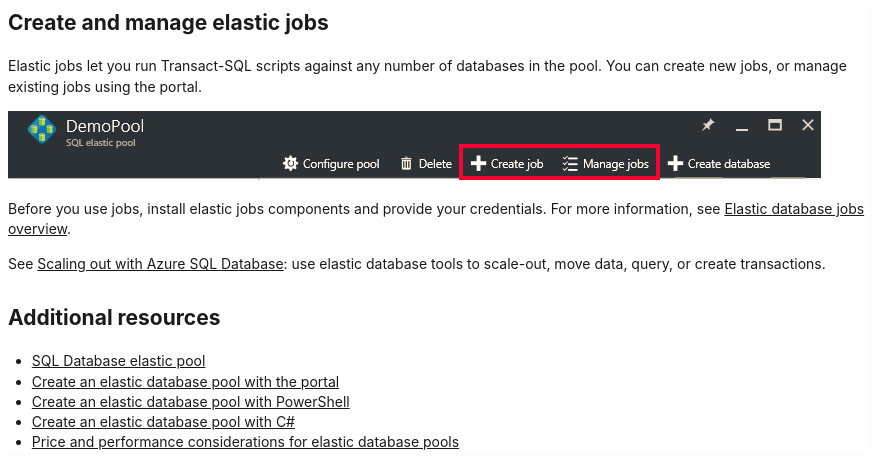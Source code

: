 ## Create and manage elastic jobs

Elastic jobs let you run Transact-SQL scripts against any number of databases in the pool. You can create new jobs, or manage existing jobs using the portal.

![Create and manage elastic jobs][5]


Before you use jobs, install elastic jobs components and provide your credentials. For more information, see [Elastic database jobs overview](sql-database-elastic-jobs-overview.md).

See [Scaling out with Azure SQL Database](sql-database-elastic-scale-introduction.md): use elastic database tools to scale-out, move data, query, or create transactions.



## Additional resources

- [SQL Database elastic pool](sql-database-elastic-pool.md)
- [Create an elastic database pool with the portal](sql-database-elastic-pool-create-csharp.md)
- [Create an elastic database pool with PowerShell](sql-database-elastic-pool-create-powershell.md)
- [Create an elastic database pool with C#](sql-database-elastic-pool-create-csharp.md)
- [Price and performance considerations for elastic database pools](sql-database-elastic-pool-guidance.md)



[1]: ./media/sql-database-elastic-pool-manage-portal/configure-pool.png
[2]: ./media/sql-database-elastic-pool-manage-portal/basic.png
[3]: ./media/sql-database-elastic-pool-manage-portal/basic-2.png
[4]: ./media/sql-database-elastic-pool-manage-portal/basic-3.png
[5]: ./media/sql-database-elastic-pool-manage-portal/elastic-jobs.png
[6]: ./media/sql-database-elastic-pool-manage-portal/edit-metric.png
[7]: ./media/sql-database-elastic-pool-manage-portal/select-dbs.png
[8]: ./media/sql-database-elastic-pool-manage-portal/db-utilization.png
[9]: ./media/sql-database-elastic-pool-manage-portal/metric.png
